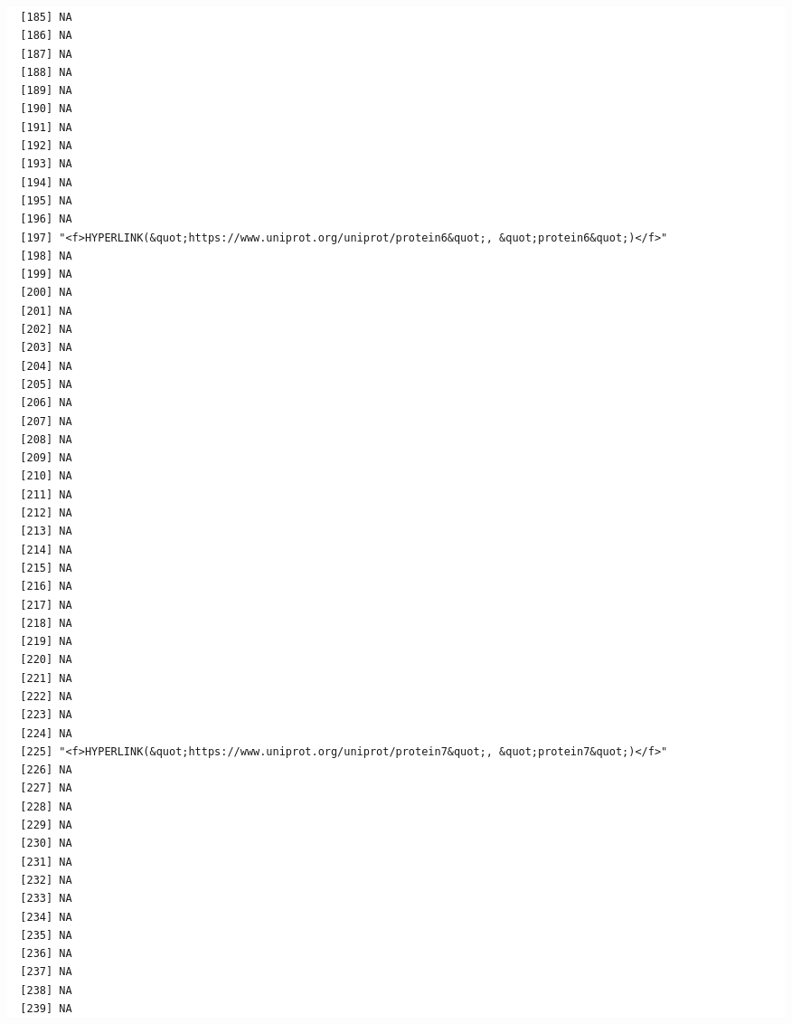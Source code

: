       [185] NA                                                                                              
      [186] NA                                                                                              
      [187] NA                                                                                              
      [188] NA                                                                                              
      [189] NA                                                                                              
      [190] NA                                                                                              
      [191] NA                                                                                              
      [192] NA                                                                                              
      [193] NA                                                                                              
      [194] NA                                                                                              
      [195] NA                                                                                              
      [196] NA                                                                                              
      [197] "<f>HYPERLINK(&quot;https://www.uniprot.org/uniprot/protein6&quot;, &quot;protein6&quot;)</f>"  
      [198] NA                                                                                              
      [199] NA                                                                                              
      [200] NA                                                                                              
      [201] NA                                                                                              
      [202] NA                                                                                              
      [203] NA                                                                                              
      [204] NA                                                                                              
      [205] NA                                                                                              
      [206] NA                                                                                              
      [207] NA                                                                                              
      [208] NA                                                                                              
      [209] NA                                                                                              
      [210] NA                                                                                              
      [211] NA                                                                                              
      [212] NA                                                                                              
      [213] NA                                                                                              
      [214] NA                                                                                              
      [215] NA                                                                                              
      [216] NA                                                                                              
      [217] NA                                                                                              
      [218] NA                                                                                              
      [219] NA                                                                                              
      [220] NA                                                                                              
      [221] NA                                                                                              
      [222] NA                                                                                              
      [223] NA                                                                                              
      [224] NA                                                                                              
      [225] "<f>HYPERLINK(&quot;https://www.uniprot.org/uniprot/protein7&quot;, &quot;protein7&quot;)</f>"  
      [226] NA                                                                                              
      [227] NA                                                                                              
      [228] NA                                                                                              
      [229] NA                                                                                              
      [230] NA                                                                                              
      [231] NA                                                                                              
      [232] NA                                                                                              
      [233] NA                                                                                              
      [234] NA                                                                                              
      [235] NA                                                                                              
      [236] NA                                                                                              
      [237] NA                                                                                              
      [238] NA                                                                                              
      [239] NA                                                                                              